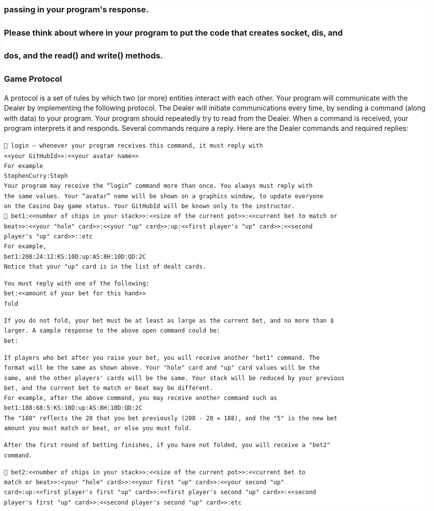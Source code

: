 ### passing in your program's response.

### Please think about where in your program to put the code that creates socket, dis, and

### dos, and the read() and write() methods.


### Game Protocol

A protocol is a set of rules by which two (or more) entities interact with each other. Your program will
communicate with the Dealer by implementing the following protocol. The Dealer will initiate
communications every time, by sending a command (along with data) to your program. Your program
should repeatedly try to read from the Dealer. When a command is received, your program interprets it
and responds. Several commands require a reply. Here are the Dealer commands and required replies:

```
 login – whenever your program receives this command, it must reply with
<<your GitHubId>>:<<your avatar name>>
For example
StephenCurry:Steph
Your program may receive the “login” command more than once. You always must reply with
the same values. Your “avatar” name will be shown on a graphics window, to update everyone
on the Casino Day game status. Your GitHubId will be known only to the instructor.
 bet1:<<number of chips in your stack>>:<<size of the current pot>>:<<current bet to match or
beat>>:<<your "hole" card>>:<<your "up" card>>:up:<<first player's "up" card>>:<<second
player's "up" card>>::etc
For example,
bet1:208:24:12:KS:10D:up:AS:8H:10D:QD:2C
Notice that your "up" card is in the list of dealt cards.
```
```
You must reply with one of the following:
bet:<<amount of your bet for this hand>>
fold
```
```
If you do not fold, your bet must be at least as large as the current bet, and no more than $
larger. A sample response to the above open command could be:
bet:
```
```
If players who bet after you raise your bet, you will receive another "bet1" command. The
format will be the same as shown above. Your "hole" card and "up" card values will be the
same, and the other players' cards will be the same. Your stack will be reduced by your previous
bet, and the current bet to match or beat may be different.
For example, after the above command, you may receive another command such as
bet1:188:68:5:KS:10D:up:AS:8H:10D:QD:2C
The "188" reflects the 20 that you bet previously (208 - 20 = 188), and the "5" is the new bet
amount you must match or beat, or else you must fold.
```
```
After the first round of betting finishes, if you have not folded, you will receive a "bet2"
command.
```
```
 bet2:<<number of chips in your stack>>:<<size of the current pot>>:<<current bet to
match or beat>>:<your "hole" card>>:<<your first "up" card>>:<<your second "up"
card>:up:<<first player's first "up" card>>:<<first player's second "up" card>>:<<second
player's first "up" card>>:<<second player's second "up" card>>:etc
```
